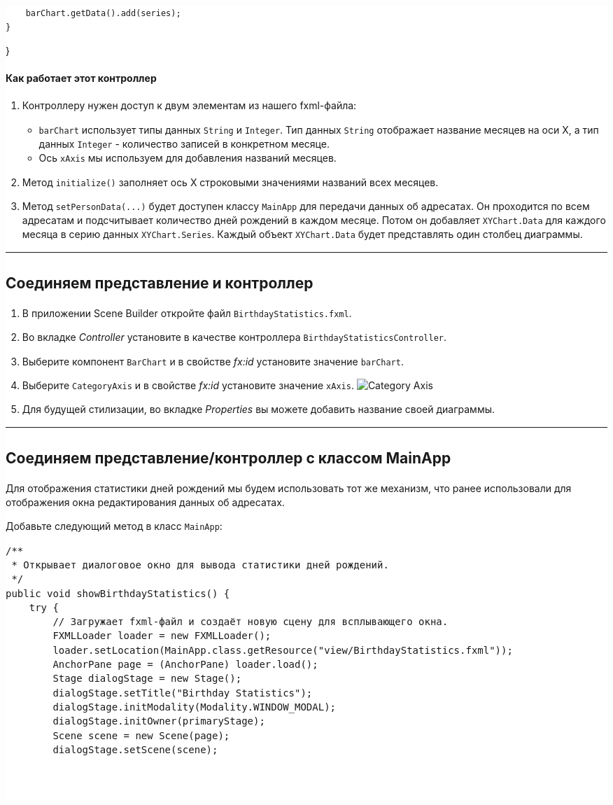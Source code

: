         barChart.getData().add(series);
    }
}
</pre>


#### Как работает этот контроллер

1. Контроллеру нужен доступ к двум элементам из нашего fxml-файла:
    * `barChart` использует типы данных `String` и `Integer`. Тип данных `String` отображает название месяцев на оси X, а тип данных `Integer` - количество записей в конкретном месяце.
    * Ось `xAxis` мы используем для добавления названий месяцев.

2. Метод `initialize()` заполняет ось X строковыми значениями названий всех месяцев.

3. Метод `setPersonData(...)` будет доступен классу `MainApp` для передачи данных об адресатах. Он проходится по всем адресатам и подсчитывает количество дней рождений в каждом месяце. Потом он добавляет `XYChart.Data` для каждого месяца в серию данных `XYChart.Series`. Каждый объект `XYChart.Data` будет представлять один столбец диаграммы.


*****

## Соединяем представление и контроллер

1. В приложении Scene Builder откройте файл `BirthdayStatistics.fxml`.

2. Во вкладке *Controller* установите в качестве контроллера `BirthdayStatisticsController`.

3. Выберите компонент `BarChart` и в свойстве *fx:id* установите значение `barChart`.

4. Выберите `CategoryAxis` и в свойстве *fx:id* установите значение `xAxis`.
![Category Axis](/assets/library/javafx-8-tutorial/part6/category-axis.png)

5. Для будущей стилизации, во вкладке *Properties* вы можете добавить название своей диаграммы.



*****


## Соединяем представление/контроллер с классом MainApp

Для отображения статистики дней рождений мы будем использовать тот же механизм, что ранее использовали для отображения окна редактирования данных об адресатах.

Добавьте следующий метод в класс `MainApp`:


<pre class="prettyprint lang-java">
/**
 * Открывает диалоговое окно для вывода статистики дней рождений.
 */
public void showBirthdayStatistics() {
    try {
        // Загружает fxml-файл и создаёт новую сцену для всплывающего окна.
        FXMLLoader loader = new FXMLLoader();
        loader.setLocation(MainApp.class.getResource("view/BirthdayStatistics.fxml"));
        AnchorPane page = (AnchorPane) loader.load();
        Stage dialogStage = new Stage();
        dialogStage.setTitle("Birthday Statistics");
        dialogStage.initModality(Modality.WINDOW_MODAL);
        dialogStage.initOwner(primaryStage);
        Scene scene = new Scene(page);
        dialogStage.setScene(scene);

